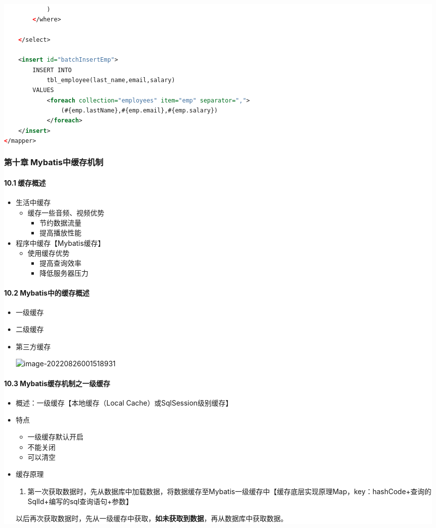 ```xml
            )
        </where>

    </select>

    <insert id="batchInsertEmp">
        INSERT INTO
            tbl_employee(last_name,email,salary)
        VALUES
            <foreach collection="employees" item="emp" separator=",">
                (#{emp.lastName},#{emp.email},#{emp.salary})
            </foreach>
    </insert>
</mapper>
```



### 第十章 Mybatis中缓存机制

#### 10.1 缓存概述

- 生活中缓存
  - 缓存一些音频、视频优势
    - 节约数据流量
    - 提高播放性能
- 程序中缓存【Mybatis缓存】
  - 使用缓存优势
    - 提高查询效率
    - 降低服务器压力  

#### 10.2 Mybatis中的缓存概述

- 一级缓存

- 二级缓存

- 第三方缓存

  ![image-20220826001518931](https://gitee.com/XXXTENTWXD/pic/raw/master/images/image-20220826001518931.png)

#### 10.3 Mybatis缓存机制之一级缓存

- 概述：一级缓存【本地缓存（Local Cache）或SqlSession级别缓存】

- 特点

  - 一级缓存默认开启
  - 不能关闭
  - 可以清空

- 缓存原理

  1. 第一次获取数据时，先从数据库中加载数据，将数据缓存至Mybatis一级缓存中【缓存底层实现原理Map，key：hashCode+查询的SqlId+编写的sql查询语句+参数】

  以后再次获取数据时，先从一级缓存中获取，**如未获取到数据**，再从数据库中获取数据。
